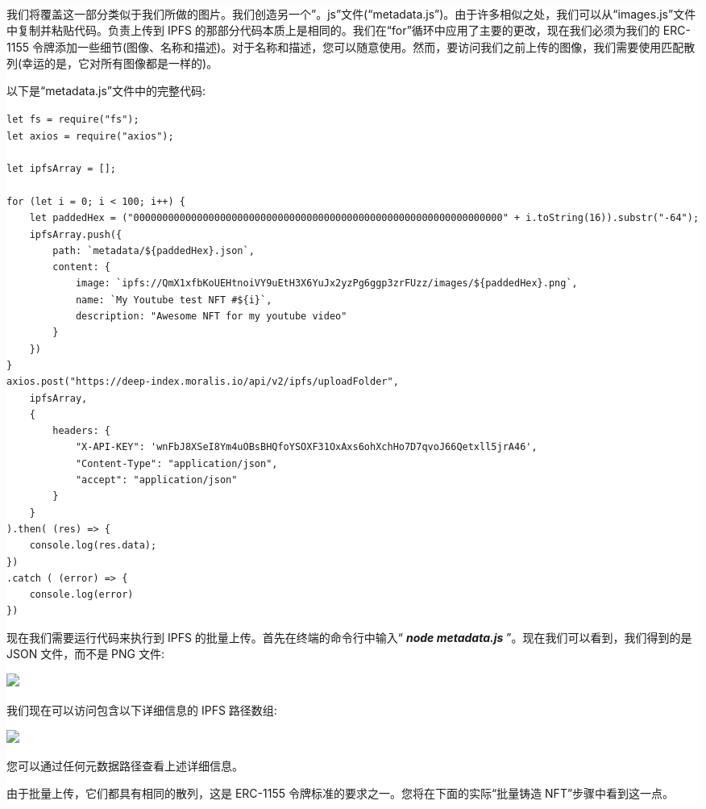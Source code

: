 我们将覆盖这一部分类似于我们所做的图片。我们创造另一个”。js”文件(“metadata.js”)。由于许多相似之处，我们可以从“images.js”文件中复制并粘贴代码。负责上传到 IPFS 的那部分代码本质上是相同的。我们在“for”循环中应用了主要的更改，现在我们必须为我们的 ERC-1155 令牌添加一些细节(图像、名称和描述)。对于名称和描述，您可以随意使用。然而，要访问我们之前上传的图像，我们需要使用匹配散列(幸运的是，它对所有图像都是一样的)。

以下是“metadata.js”文件中的完整代码:

```
let fs = require("fs");
let axios = require("axios");

let ipfsArray = [];

for (let i = 0; i < 100; i++) {
    let paddedHex = ("0000000000000000000000000000000000000000000000000000000000000000" + i.toString(16)).substr("-64");
    ipfsArray.push({
        path: `metadata/${paddedHex}.json`,
        content: {
            image: `ipfs://QmX1xfbKoUEHtnoiVY9uEtH3X6YuJx2yzPg6ggp3zrFUzz/images/${paddedHex}.png`,
            name: `My Youtube test NFT #${i}`,
            description: "Awesome NFT for my youtube video"
        }
    })
}
axios.post("https://deep-index.moralis.io/api/v2/ipfs/uploadFolder", 
    ipfsArray,
    {
        headers: {
            "X-API-KEY": 'wnFbJ8XSeI8Ym4uOBsBHQfoYSOXF31OxAxs6ohXchHo7D7qvoJ66Qetxll5jrA46',
            "Content-Type": "application/json",
            "accept": "application/json"
        }
    }
).then( (res) => {
    console.log(res.data);
})
.catch ( (error) => {
    console.log(error)
})
```

现在我们需要运行代码来执行到 IPFS 的批量上传。首先在终端的命令行中输入“ ***node metadata.js*** ”。现在我们可以看到，我们得到的是 JSON 文件，而不是 PNG 文件:

![](../Images/0ee680a2900fbd8fb7fe48e87b03fd30.png)

我们现在可以访问包含以下详细信息的 IPFS 路径数组:

![](../Images/0d66fb8d8346fb3f5e6b612ae837d24b.png)

您可以通过任何元数据路径查看上述详细信息。

由于批量上传，它们都具有相同的散列，这是 ERC-1155 令牌标准的要求之一。您将在下面的实际“批量铸造 NFT”步骤中看到这一点。
